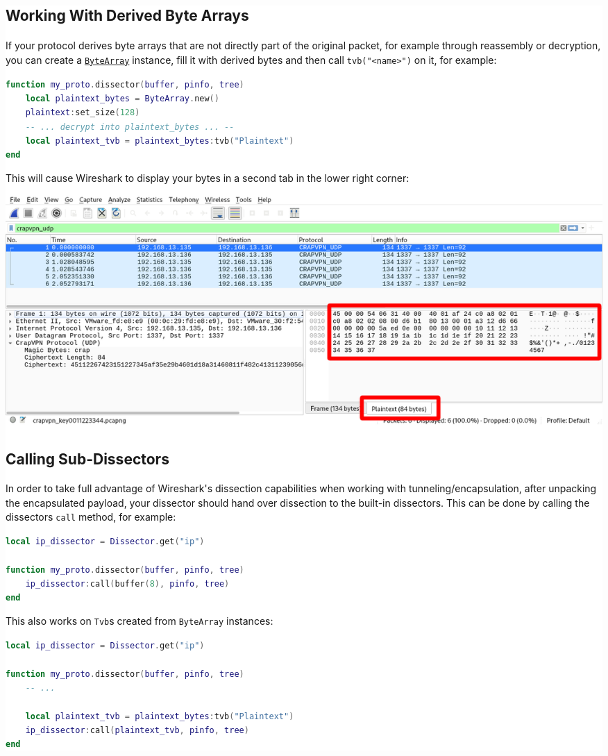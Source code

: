 ## Working With Derived Byte Arrays

If your protocol derives byte arrays that are not directly part of the original packet, for example through reassembly or decryption, you can create a [`ByteArray`](https://www.wireshark.org/docs/wsdg_html_chunked/lua_module_Tvb.html#lua_class_ByteArray) instance, fill it with derived bytes and then call `tvb("<name>")` on it, for example:

```lua {hl_lines=5}
function my_proto.dissector(buffer, pinfo, tree)
    local plaintext_bytes = ByteArray.new()
    plaintext:set_size(128)
    -- ... decrypt into plaintext_bytes ... --
    local plaintext_tvb = plaintext_bytes:tvb("Plaintext")
end
```

This will cause Wireshark to display your bytes in a second tab in the lower right corner:

![Result of Creating A Custom Tvb](images/crapvpn-plaintext-annotated.png)

## Calling Sub-Dissectors

In order to take full advantage of Wireshark's dissection capabilities when working with tunneling/encapsulation, after unpacking the encapsulated payload, your dissector should hand over dissection to the built-in dissectors. This can be done by calling the dissectors `call` method, for example:

```lua {hl_lines=[1,4]}
local ip_dissector = Dissector.get("ip")

function my_proto.dissector(buffer, pinfo, tree)
    ip_dissector:call(buffer(8), pinfo, tree)
end
```

This also works on `Tvb`s created from `ByteArray` instances:

```lua {hl_lines=[6,7]}
local ip_dissector = Dissector.get("ip")

function my_proto.dissector(buffer, pinfo, tree)
    -- ...

    local plaintext_tvb = plaintext_bytes:tvb("Plaintext")
    ip_dissector:call(plaintext_tvb, pinfo, tree)
end
```


[^1]: You can find the path in Wireshark by going to _Help_ > _About Wireshark_, tab _Folders_ and looking for the entry _Personal Lua Plugins_.
[^2]: `Tvb` appears to stand for "Testy, Virtual(-izable) Buffers" according to [the docs](https://www.wireshark.org/docs/wsar_html/group__tvbuff.html)